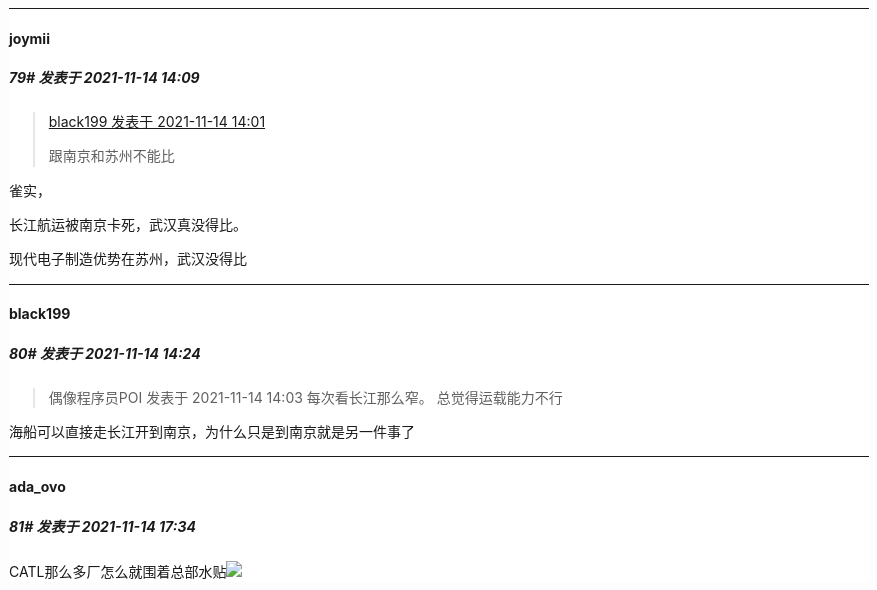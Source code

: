 

*****

####  joymii  
##### 79#       发表于 2021-11-14 14:09

<blockquote><a href="httphttps://bbs.saraba1st.com/2b/forum.php?mod=redirect&amp;goto=findpost&amp;pid=53539621&amp;ptid=2037310" target="_blank">black199 发表于 2021-11-14 14:01</a>

跟南京和苏州不能比</blockquote>
雀实，

长江航运被南京卡死，武汉真没得比。

现代电子制造优势在苏州，武汉没得比



*****

####  black199  
##### 80#       发表于 2021-11-14 14:24

<blockquote>偶像程序员POI 发表于 2021-11-14 14:03
每次看长江那么窄。 总觉得运载能力不行</blockquote>
海船可以直接走长江开到南京，为什么只是到南京就是另一件事了



*****

####  ada_ovo  
##### 81#       发表于 2021-11-14 17:34

CATL那么多厂怎么就围着总部水贴<img src="https://static.saraba1st.com/image/smiley/face2017/067.png" referrerpolicy="no-referrer">

